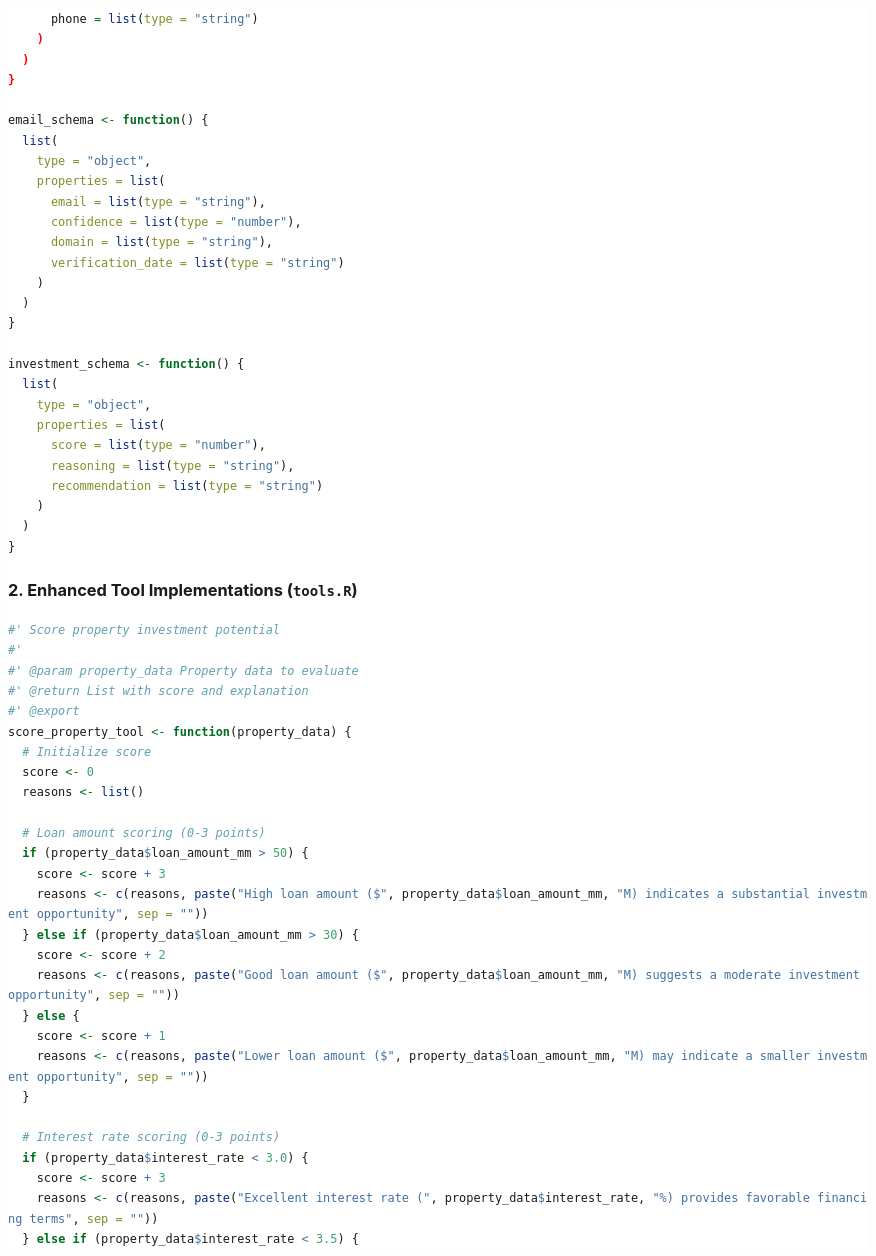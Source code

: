 ```r
      phone = list(type = "string")
    )
  )
}

email_schema <- function() {
  list(
    type = "object",
    properties = list(
      email = list(type = "string"),
      confidence = list(type = "number"),
      domain = list(type = "string"),
      verification_date = list(type = "string")
    )
  )
}

investment_schema <- function() {
  list(
    type = "object",
    properties = list(
      score = list(type = "number"),
      reasoning = list(type = "string"),
      recommendation = list(type = "string")
    )
  )
}
```


### 2. Enhanced Tool Implementations (`tools.R`)

```r
#' Score property investment potential
#'
#' @param property_data Property data to evaluate
#' @return List with score and explanation
#' @export
score_property_tool <- function(property_data) {
  # Initialize score
  score <- 0
  reasons <- list()
  
  # Loan amount scoring (0-3 points)
  if (property_data$loan_amount_mm > 50) {
    score <- score + 3
    reasons <- c(reasons, paste("High loan amount ($", property_data$loan_amount_mm, "M) indicates a substantial investment opportunity", sep = ""))
  } else if (property_data$loan_amount_mm > 30) {
    score <- score + 2
    reasons <- c(reasons, paste("Good loan amount ($", property_data$loan_amount_mm, "M) suggests a moderate investment opportunity", sep = ""))
  } else {
    score <- score + 1
    reasons <- c(reasons, paste("Lower loan amount ($", property_data$loan_amount_mm, "M) may indicate a smaller investment opportunity", sep = ""))
  }
  
  # Interest rate scoring (0-3 points)
  if (property_data$interest_rate < 3.0) {
    score <- score + 3
    reasons <- c(reasons, paste("Excellent interest rate (", property_data$interest_rate, "%) provides favorable financing terms", sep = ""))
  } else if (property_data$interest_rate < 3.5) {
```
